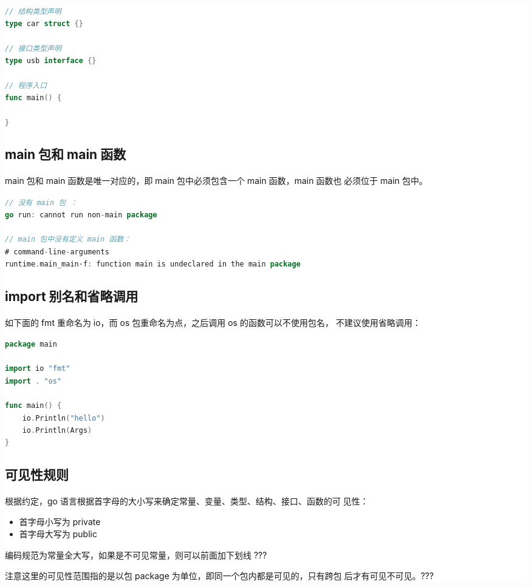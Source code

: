 ```go
// 结构类型声明
type car struct {}

// 接口类型声明
type usb interface {}

// 程序入口
func main() {

}
```

## main 包和 main 函数

main 包和 main 函数是唯一对应的，即 main 包中必须包含一个 main 函数，main 函数也
必须位于 main 包中。
```go
// 没有 main 包 ：
go run: cannot run non-main package

// main 包中没有定义 main 函数：
# command-line-arguments
runtime.main_main·f: function main is undeclared in the main package
```

## import 别名和省略调用

如下面的 fmt 重命名为 io，而 os 包重命名为点，之后调用 os 的函数可以不使用包名，
不建议使用省略调用：
```go
package main

import io "fmt"
import . "os"

func main() {
    io.Println("hello")
    io.Println(Args)
}
```

## 可见性规则

根据约定，go 语言根据首字母的大小写来确定常量、变量、类型、结构、接口、函数的可
见性：
* 首字母小写为 private
* 首字母大写为 public

编码规范为常量全大写，如果是不可见常量，则可以前面加下划线 ???

注意这里的可见性范围指的是以包 package 为单位，即同一个包内都是可见的，只有跨包
后才有可见不可见。???
